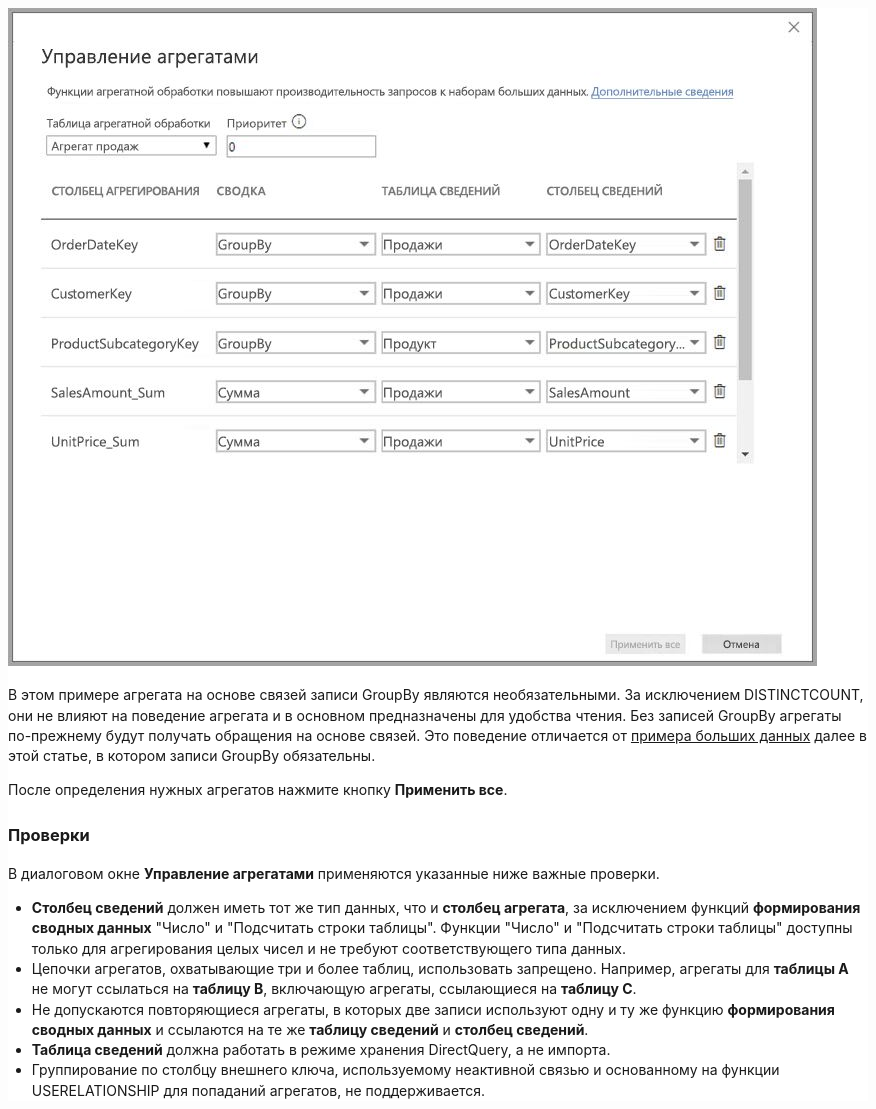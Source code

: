 ![Снимок экрана: диалоговое окно "Управление агрегатами".](media/desktop-aggregations/aggregations_07.jpg)

В этом примере агрегата на основе связей записи GroupBy являются необязательными. За исключением DISTINCTCOUNT, они не влияют на поведение агрегата и в основном предназначены для удобства чтения. Без записей GroupBy агрегаты по-прежнему будут получать обращения на основе связей. Это поведение отличается от [примера больших данных](#aggregation-based-on-groupby-columns) далее в этой статье, в котором записи GroupBy обязательны.

После определения нужных агрегатов нажмите кнопку **Применить все**. 

### <a name="validations"></a>Проверки

В диалоговом окне **Управление агрегатами** применяются указанные ниже важные проверки.

- **Столбец сведений** должен иметь тот же тип данных, что и **столбец агрегата**, за исключением функций **формирования сводных данных** "Число" и "Подсчитать строки таблицы". Функции "Число" и "Подсчитать строки таблицы" доступны только для агрегирования целых чисел и не требуют соответствующего типа данных.
- Цепочки агрегатов, охватывающие три и более таблиц, использовать запрещено. Например, агрегаты для **таблицы A** не могут ссылаться на **таблицу B**, включающую агрегаты, ссылающиеся на **таблицу С**.
- Не допускаются повторяющиеся агрегаты, в которых две записи используют одну и ту же функцию **формирования сводных данных** и ссылаются на те же **таблицу сведений** и **столбец сведений**.
- **Таблица сведений** должна работать в режиме хранения DirectQuery, а не импорта.
- Группирование по столбцу внешнего ключа, используемому неактивной связью и основанному на функции USERELATIONSHIP для попаданий агрегатов, не поддерживается.
